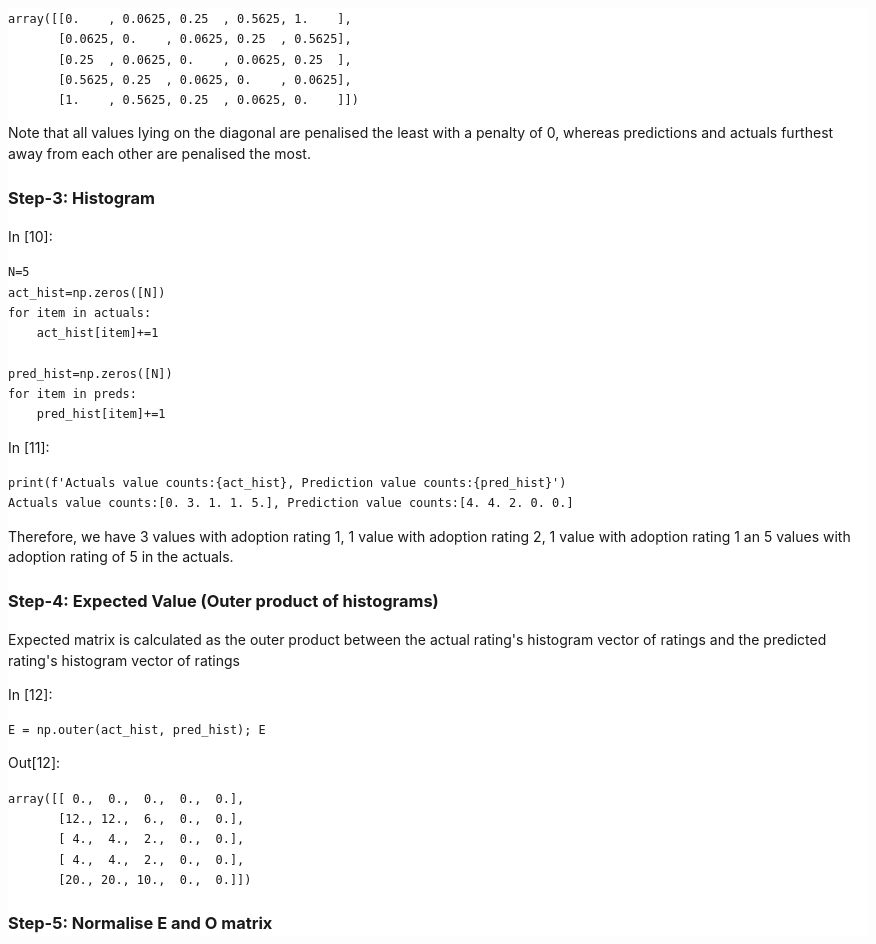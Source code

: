 ```
array([[0.    , 0.0625, 0.25  , 0.5625, 1.    ],
       [0.0625, 0.    , 0.0625, 0.25  , 0.5625],
       [0.25  , 0.0625, 0.    , 0.0625, 0.25  ],
       [0.5625, 0.25  , 0.0625, 0.    , 0.0625],
       [1.    , 0.5625, 0.25  , 0.0625, 0.    ]])
```

Note that all values lying on the diagonal are penalised the least with a penalty of 0, whereas predictions and actuals furthest away from each other are penalised the most.

### Step-3: Histogram

In [10]:

```
N=5
act_hist=np.zeros([N])
for item in actuals: 
    act_hist[item]+=1
    
pred_hist=np.zeros([N])
for item in preds: 
    pred_hist[item]+=1
```

In [11]:

```
print(f'Actuals value counts:{act_hist}, Prediction value counts:{pred_hist}')
Actuals value counts:[0. 3. 1. 1. 5.], Prediction value counts:[4. 4. 2. 0. 0.]
```

Therefore, we have 3 values with adoption rating 1, 1 value with adoption rating 2, 1 value with adoption rating 1 an 5 values with adoption rating of 5 in the actuals.

### Step-4: Expected Value (Outer product of histograms)

Expected matrix is calculated as the outer product between the actual rating's histogram vector of ratings and the predicted rating's histogram vector of ratings

In [12]:

```
E = np.outer(act_hist, pred_hist); E
```

Out[12]:

```
array([[ 0.,  0.,  0.,  0.,  0.],
       [12., 12.,  6.,  0.,  0.],
       [ 4.,  4.,  2.,  0.,  0.],
       [ 4.,  4.,  2.,  0.,  0.],
       [20., 20., 10.,  0.,  0.]])
```

### Step-5: Normalise E and O matrix
